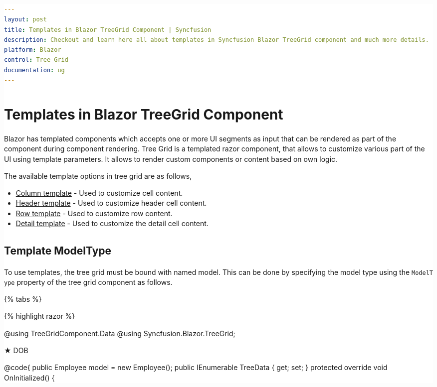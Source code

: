```yaml
---
layout: post
title: Templates in Blazor TreeGrid Component | Syncfusion
description: Checkout and learn here all about templates in Syncfusion Blazor TreeGrid component and much more details.
platform: Blazor
control: Tree Grid
documentation: ug
---
```


# Templates in Blazor TreeGrid Component

Blazor has templated components which accepts one or more UI segments as input that can be rendered as part of the component during component rendering. Tree Grid is a templated razor component, that allows to customize various part of the UI using template parameters. It allows to render custom components or content based on own logic.

The available template options in tree grid are as follows,

* [Column template](./columns/column-template) - Used to customize cell content.
* [Header template](./columns/columns#header-template) - Used to customize header cell content.
* [Row template](./rows/row-template) - Used to customize row content.
* [Detail template](./rows/detail-template) - Used to customize the detail cell content.

## Template ModelType

To use templates, the tree grid must be bound with named model. This can be done by specifying the model type using the `ModelType` property of the tree grid component as follows.

{% tabs %}

{% highlight razor %}

@using TreeGridComponent.Data
@using Syncfusion.Blazor.TreeGrid;

<SfTreeGrid ModelType="@model" Height="400" DataSource="@TreeData" IdMapping="EmployeeID" ParentIdMapping="ParentId" TreeColumnIndex="0">
    <TreeGridColumns>
        <TreeGridColumn Field="Name" HeaderText="Name" Width="160">
            <HeaderTemplate>
                <div class="rating">
                    <span class="star"></span> DOB
                </div>
            </HeaderTemplate>
        </TreeGridColumn>
        <TreeGridColumn Field="Designation" HeaderText="Designation" Width="120"></TreeGridColumn>
        <TreeGridColumn Field="EmpID" HeaderText="Progress" Width="80" TextAlign="Syncfusion.Blazor.Grids.TextAlign.Right"></TreeGridColumn>
        <TreeGridColumn Field="Country" HeaderText="Priority" Width="100"></TreeGridColumn>
        </TreeGridColumns>
</SfTreeGrid>

<style>
    .rating .star:before {
        content: '★';
    }
</style>

@code{
    public Employee model = new Employee();
    public IEnumerable<Employee> TreeData { get; set; }
    protected override void OnInitialized()
    {
